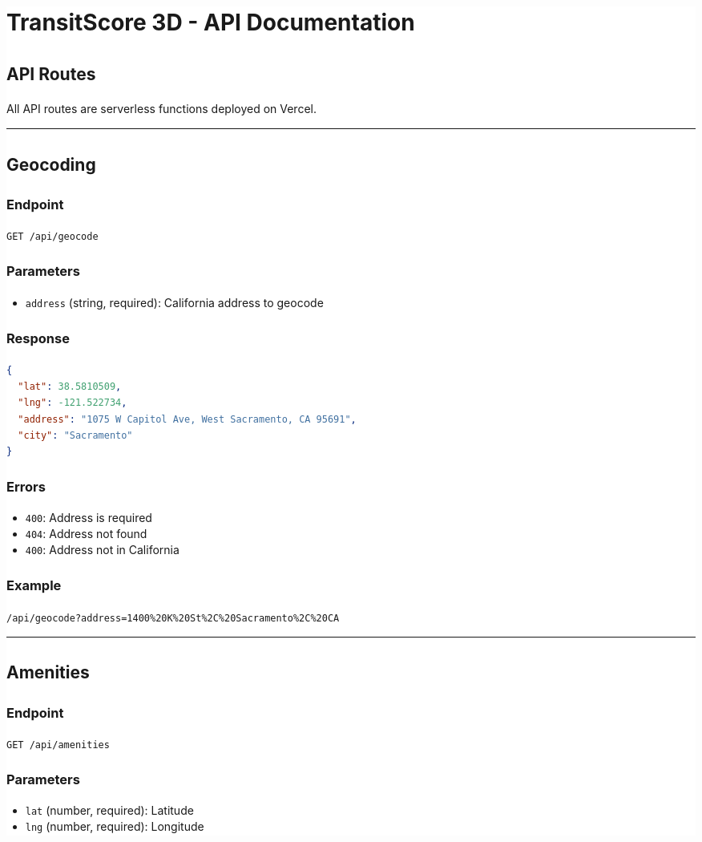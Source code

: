 # TransitScore 3D - API Documentation

## API Routes

All API routes are serverless functions deployed on Vercel.

---

## Geocoding

### Endpoint
```
GET /api/geocode
```

### Parameters
- `address` (string, required): California address to geocode

### Response
```json
{
  "lat": 38.5810509,
  "lng": -121.522734,
  "address": "1075 W Capitol Ave, West Sacramento, CA 95691",
  "city": "Sacramento"
}
```

### Errors
- `400`: Address is required
- `404`: Address not found
- `400`: Address not in California

### Example
```
/api/geocode?address=1400%20K%20St%2C%20Sacramento%2C%20CA
```

---

## Amenities

### Endpoint
```
GET /api/amenities
```

### Parameters
- `lat` (number, required): Latitude
- `lng` (number, required): Longitude

